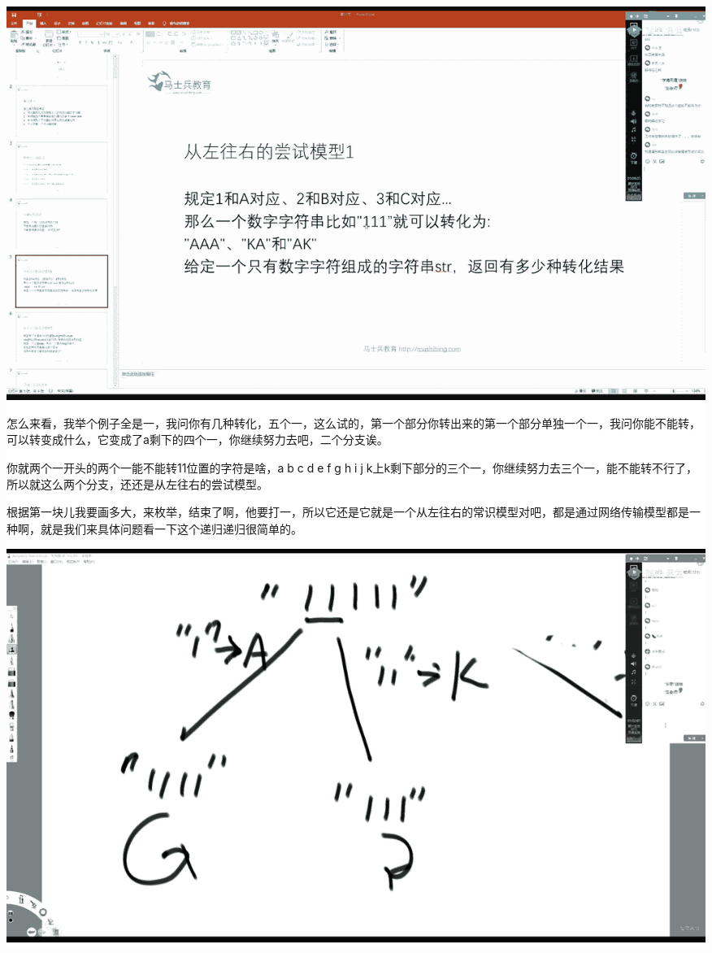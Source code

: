 ![](img/d8de3567b51fbc39618e28fa9ac7133d_73.png)

怎么来看，我举个例子全是一，我问你有几种转化，五个一，这么试的，第一个部分你转出来的第一个部分单独一个一，我问你能不能转，可以转变成什么，它变成了a剩下的四个一，你继续努力去吧，二个分支诶。

你就两个一开头的两个一能不能转11位置的字符是啥，a b c d e f g h i j k上k剩下部分的三个一，你继续努力去三个一，能不能转不行了，所以就这么两个分支，还还是从左往右的尝试模型。

根据第一块儿我要画多大，来枚举，结束了啊，他要打一，所以它还是它就是一个从左往右的常识模型对吧，都是通过网络传输模型都是一种啊，就是我们来具体问题看一下这个递归递归很简单的。



![](img/d8de3567b51fbc39618e28fa9ac7133d_75.png)
